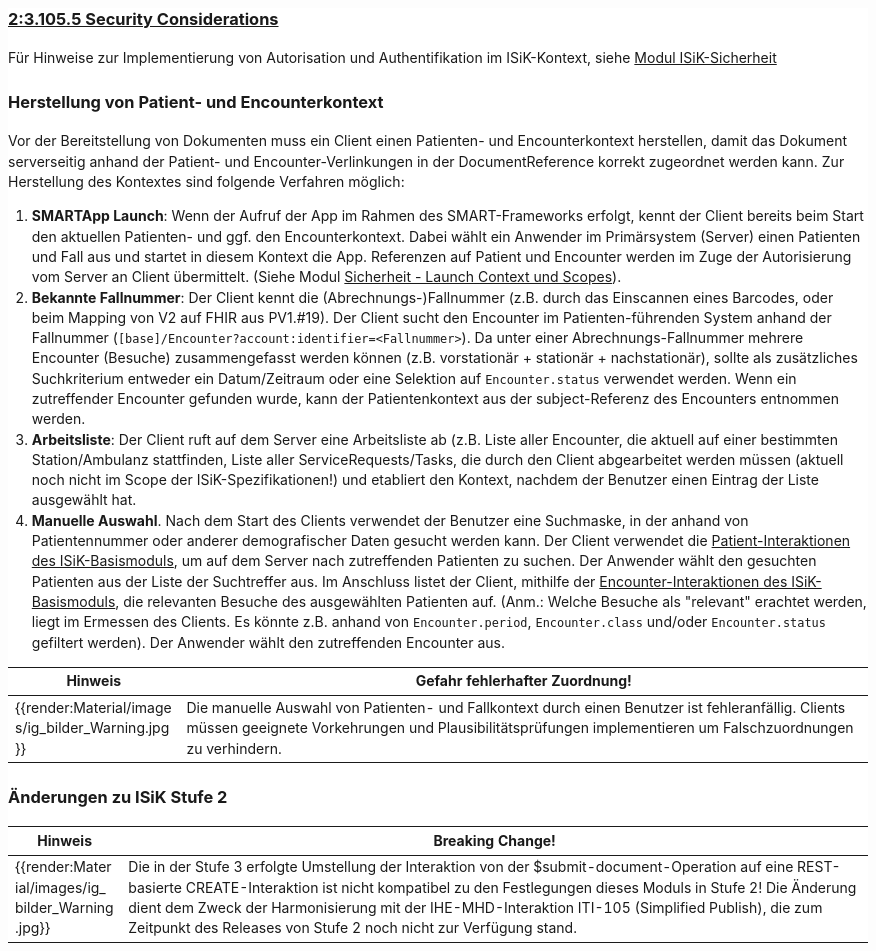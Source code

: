 ### [2:3.105.5 Security Considerations](https://profiles.ihe.net/ITI/MHD/ITI-105.html#231055-security-considerations)
Für Hinweise zur Implementierung von Autorisation und Authentifikation im ISiK-Kontext, siehe [Modul ISiK-Sicherheit](https://simplifier.net/isik-sicherheit-v3)

### Herstellung von Patient- und Encounterkontext
Vor der Bereitstellung von Dokumenten muss ein Client einen Patienten- und Encounterkontext herstellen, damit das Dokument serverseitig anhand der Patient- und Encounter-Verlinkungen in der DocumentReference korrekt zugeordnet werden kann.
Zur Herstellung des Kontextes sind folgende Verfahren möglich:

1. **SMARTApp Launch**: Wenn der Aufruf der App im Rahmen des SMART-Frameworks erfolgt, kennt der Client bereits beim Start den aktuellen Patienten- und ggf. den Encounterkontext. Dabei wählt ein Anwender im Primärsystem (Server) einen Patienten und Fall aus und startet in diesem Kontext die App. Referenzen auf Patient und Encounter werden im Zuge der Autorisierung vom Server an Client übermittelt. (Siehe Modul [Sicherheit - Launch Context und Scopes](https://simplifier.net/guide/isik-connect-v4/ImplementationGuide-markdown-Conformance-ConformanceScopesKontexte?version=current)). 
2. **Bekannte Fallnummer**: Der Client kennt die (Abrechnungs-)Fallnummer (z.B. durch das Einscannen eines Barcodes, oder beim Mapping von V2 auf FHIR aus PV1.#19). Der Client sucht den Encounter im Patienten-führenden System anhand der Fallnummer (`[base]/Encounter?account:identifier=<Fallnummer>`). Da unter einer Abrechnungs-Fallnummer mehrere Encounter (Besuche) zusammengefasst werden können (z.B. vorstationär + stationär + nachstationär), sollte als zusätzliches Suchkriterium entweder ein Datum/Zeitraum oder eine Selektion auf `Encounter.status` verwendet werden. Wenn ein zutreffender Encounter gefunden wurde, kann der Patientenkontext aus der subject-Referenz des Encounters entnommen werden. 
3. **Arbeitsliste**: Der Client ruft auf dem Server eine Arbeitsliste ab (z.B. Liste aller Encounter, die aktuell auf einer bestimmten Station/Ambulanz stattfinden, Liste aller ServiceRequests/Tasks, die durch den Client abgearbeitet werden müssen (aktuell noch nicht im Scope der ISiK-Spezifikationen!) und etabliert den Kontext, nachdem der Benutzer einen Eintrag der Liste ausgewählt hat.
4. **Manuelle Auswahl**. Nach dem Start des Clients verwendet der Benutzer eine Suchmaske, in der anhand von Patientennummer oder anderer demografischer Daten gesucht werden kann. Der Client verwendet die [Patient-Interaktionen des ISiK-Basismoduls](https://simplifier.net/guide/isik-basis-v4/ImplementationGuide-markdown-Datenobjekte-Datenobjekte_Patient?version=current#ImplementationGuide-markdown-Patient-Patient-Interaktionen), um auf dem Server nach zutreffenden Patienten zu suchen. Der Anwender wählt den gesuchten Patienten aus der Liste der Suchtreffer aus. Im Anschluss listet der Client, mithilfe der [Encounter-Interaktionen des ISiK-Basismoduls](https://simplifier.net/guide/isik-basis-v4/ImplementationGuide-markdown-Datenobjekte-Datenobjekte_Kontakt?version=current#I-markdown-KontaktGesundheitseinrichtung-Kontakt-Interaktionen), die relevanten Besuche des ausgewählten Patienten auf. (Anm.: Welche Besuche als "relevant" erachtet werden, liegt im Ermessen des Clients. Es könnte z.B. anhand von `Encounter.period`, `Encounter.class` und/oder `Encounter.status` gefiltert werden). Der Anwender wählt den zutreffenden Encounter aus.

| Hinweis | Gefahr fehlerhafter Zuordnung!|
|---------|---------------------|
| {{render:Material/images/ig_bilder_Warning.jpg}} |  Die manuelle Auswahl von Patienten- und Fallkontext durch einen Benutzer ist fehleranfällig. Clients müssen geeignete Vorkehrungen und Plausibilitätsprüfungen implementieren um Falschzuordnungen zu verhindern.|

### Änderungen zu ISiK Stufe 2

| Hinweis | Breaking Change!|
|---------|---------------------|
| {{render:Material/images/ig_bilder_Warning.jpg}} |  Die in der Stufe 3 erfolgte Umstellung der Interaktion von der $submit-document-Operation auf eine REST-basierte CREATE-Interaktion ist nicht kompatibel zu den Festlegungen dieses Moduls in Stufe 2! Die Änderung dient dem Zweck der Harmonisierung mit der IHE-MHD-Interaktion ITI-105 (Simplified Publish), die zum Zeitpunkt des Releases von Stufe 2 noch nicht zur Verfügung stand.  |
